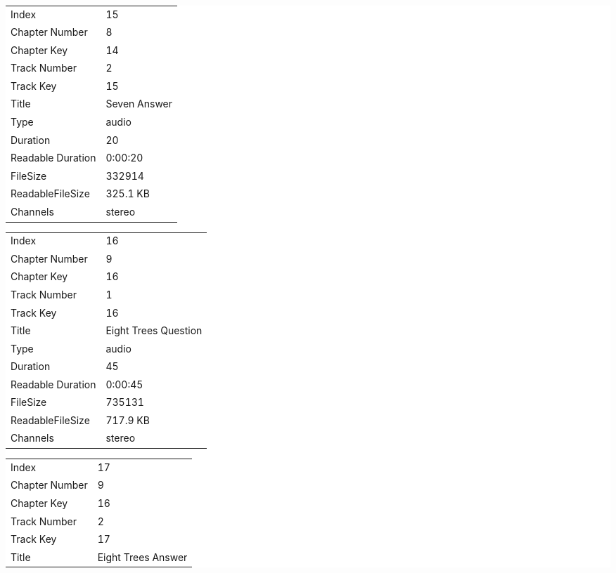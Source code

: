 |  |  |
| - | - |
| Index | 15 |
| Chapter Number | 8 |
| Chapter Key | 14 |
| Track Number | 2 |
| Track Key | 15 |
| Title | Seven Answer |
| Type | audio |
| Duration | 20 |
| Readable Duration | 0:00:20 |
| FileSize | 332914 |
| ReadableFileSize | 325.1 KB |
| Channels | stereo |

|  |  |
| - | - |
| Index | 16 |
| Chapter Number | 9 |
| Chapter Key | 16 |
| Track Number | 1 |
| Track Key | 16 |
| Title | Eight Trees Question |
| Type | audio |
| Duration | 45 |
| Readable Duration | 0:00:45 |
| FileSize | 735131 |
| ReadableFileSize | 717.9 KB |
| Channels | stereo |

|  |  |
| - | - |
| Index | 17 |
| Chapter Number | 9 |
| Chapter Key | 16 |
| Track Number | 2 |
| Track Key | 17 |
| Title | Eight Trees Answer |